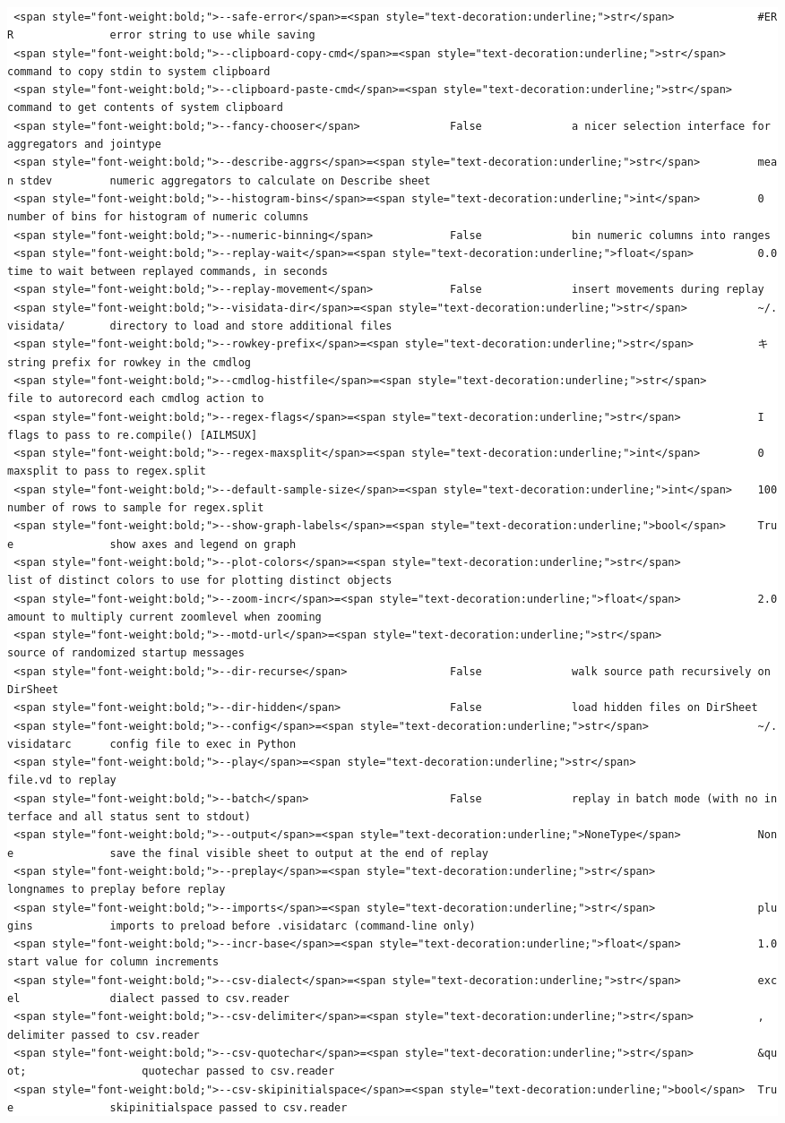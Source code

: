      <span style="font-weight:bold;">--safe-error</span>=<span style="text-decoration:underline;">str</span>             #ERR               error string to use while saving
     <span style="font-weight:bold;">--clipboard-copy-cmd</span>=<span style="text-decoration:underline;">str</span>                        command to copy stdin to system clipboard
     <span style="font-weight:bold;">--clipboard-paste-cmd</span>=<span style="text-decoration:underline;">str</span>                       command to get contents of system clipboard
     <span style="font-weight:bold;">--fancy-chooser</span>              False              a nicer selection interface for aggregators and jointype
     <span style="font-weight:bold;">--describe-aggrs</span>=<span style="text-decoration:underline;">str</span>         mean stdev         numeric aggregators to calculate on Describe sheet
     <span style="font-weight:bold;">--histogram-bins</span>=<span style="text-decoration:underline;">int</span>         0                  number of bins for histogram of numeric columns
     <span style="font-weight:bold;">--numeric-binning</span>            False              bin numeric columns into ranges
     <span style="font-weight:bold;">--replay-wait</span>=<span style="text-decoration:underline;">float</span>          0.0                time to wait between replayed commands, in seconds
     <span style="font-weight:bold;">--replay-movement</span>            False              insert movements during replay
     <span style="font-weight:bold;">--visidata-dir</span>=<span style="text-decoration:underline;">str</span>           ~/.visidata/       directory to load and store additional files
     <span style="font-weight:bold;">--rowkey-prefix</span>=<span style="text-decoration:underline;">str</span>          キ                 string prefix for rowkey in the cmdlog
     <span style="font-weight:bold;">--cmdlog-histfile</span>=<span style="text-decoration:underline;">str</span>                           file to autorecord each cmdlog action to
     <span style="font-weight:bold;">--regex-flags</span>=<span style="text-decoration:underline;">str</span>            I                  flags to pass to re.compile() [AILMSUX]
     <span style="font-weight:bold;">--regex-maxsplit</span>=<span style="text-decoration:underline;">int</span>         0                  maxsplit to pass to regex.split
     <span style="font-weight:bold;">--default-sample-size</span>=<span style="text-decoration:underline;">int</span>    100                number of rows to sample for regex.split
     <span style="font-weight:bold;">--show-graph-labels</span>=<span style="text-decoration:underline;">bool</span>     True               show axes and legend on graph
     <span style="font-weight:bold;">--plot-colors</span>=<span style="text-decoration:underline;">str</span>                               list of distinct colors to use for plotting distinct objects
     <span style="font-weight:bold;">--zoom-incr</span>=<span style="text-decoration:underline;">float</span>            2.0                amount to multiply current zoomlevel when zooming
     <span style="font-weight:bold;">--motd-url</span>=<span style="text-decoration:underline;">str</span>                                  source of randomized startup messages
     <span style="font-weight:bold;">--dir-recurse</span>                False              walk source path recursively on DirSheet
     <span style="font-weight:bold;">--dir-hidden</span>                 False              load hidden files on DirSheet
     <span style="font-weight:bold;">--config</span>=<span style="text-decoration:underline;">str</span>                 ~/.visidatarc      config file to exec in Python
     <span style="font-weight:bold;">--play</span>=<span style="text-decoration:underline;">str</span>                                      file.vd to replay
     <span style="font-weight:bold;">--batch</span>                      False              replay in batch mode (with no interface and all status sent to stdout)
     <span style="font-weight:bold;">--output</span>=<span style="text-decoration:underline;">NoneType</span>            None               save the final visible sheet to output at the end of replay
     <span style="font-weight:bold;">--preplay</span>=<span style="text-decoration:underline;">str</span>                                   longnames to preplay before replay
     <span style="font-weight:bold;">--imports</span>=<span style="text-decoration:underline;">str</span>                plugins            imports to preload before .visidatarc (command-line only)
     <span style="font-weight:bold;">--incr-base</span>=<span style="text-decoration:underline;">float</span>            1.0                start value for column increments
     <span style="font-weight:bold;">--csv-dialect</span>=<span style="text-decoration:underline;">str</span>            excel              dialect passed to csv.reader
     <span style="font-weight:bold;">--csv-delimiter</span>=<span style="text-decoration:underline;">str</span>          ,                  delimiter passed to csv.reader
     <span style="font-weight:bold;">--csv-quotechar</span>=<span style="text-decoration:underline;">str</span>          &quot;                  quotechar passed to csv.reader
     <span style="font-weight:bold;">--csv-skipinitialspace</span>=<span style="text-decoration:underline;">bool</span>  True               skipinitialspace passed to csv.reader